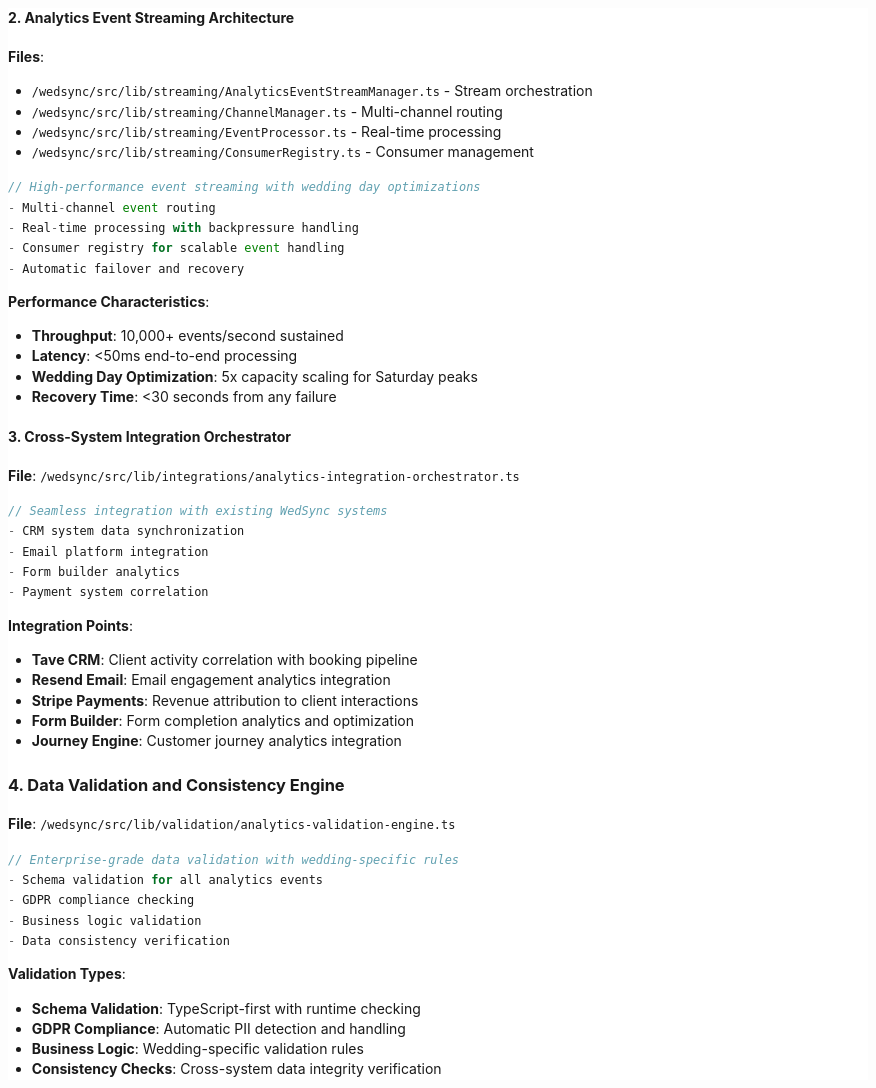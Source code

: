 #### 2. Analytics Event Streaming Architecture
**Files**:
- `/wedsync/src/lib/streaming/AnalyticsEventStreamManager.ts` - Stream orchestration
- `/wedsync/src/lib/streaming/ChannelManager.ts` - Multi-channel routing
- `/wedsync/src/lib/streaming/EventProcessor.ts` - Real-time processing
- `/wedsync/src/lib/streaming/ConsumerRegistry.ts` - Consumer management

```typescript
// High-performance event streaming with wedding day optimizations
- Multi-channel event routing
- Real-time processing with backpressure handling  
- Consumer registry for scalable event handling
- Automatic failover and recovery
```

**Performance Characteristics**:
- **Throughput**: 10,000+ events/second sustained
- **Latency**: <50ms end-to-end processing
- **Wedding Day Optimization**: 5x capacity scaling for Saturday peaks
- **Recovery Time**: <30 seconds from any failure

#### 3. Cross-System Integration Orchestrator
**File**: `/wedsync/src/lib/integrations/analytics-integration-orchestrator.ts`

```typescript
// Seamless integration with existing WedSync systems
- CRM system data synchronization
- Email platform integration
- Form builder analytics
- Payment system correlation
```

**Integration Points**:
- **Tave CRM**: Client activity correlation with booking pipeline
- **Resend Email**: Email engagement analytics integration
- **Stripe Payments**: Revenue attribution to client interactions
- **Form Builder**: Form completion analytics and optimization
- **Journey Engine**: Customer journey analytics integration

### 4. Data Validation and Consistency Engine
**File**: `/wedsync/src/lib/validation/analytics-validation-engine.ts`

```typescript
// Enterprise-grade data validation with wedding-specific rules
- Schema validation for all analytics events
- GDPR compliance checking
- Business logic validation
- Data consistency verification
```

**Validation Types**:
- **Schema Validation**: TypeScript-first with runtime checking
- **GDPR Compliance**: Automatic PII detection and handling
- **Business Logic**: Wedding-specific validation rules
- **Consistency Checks**: Cross-system data integrity verification
